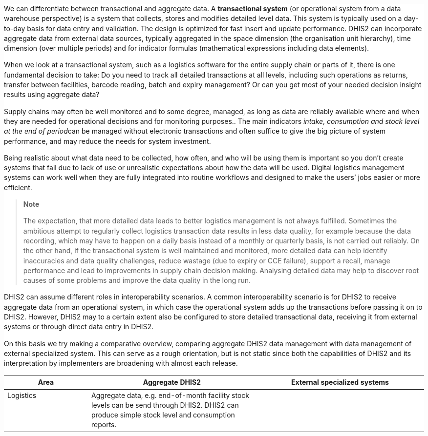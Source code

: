 We can differentiate between transactional and aggregate data. A **transactional system** (or operational system from a data warehouse perspective) is a system that collects, stores and modifies detailed level data. This system is typically used on a day-to-day basis for data entry and validation. The design is optimized for fast insert and update performance. DHIS2 can incorporate aggregate data from external data sources, typically aggregated in the space dimension (the organisation unit hierarchy), time dimension (over multiple periods) and for indicator formulas (mathematical expressions including data elements).

When we look at a transactional system, such as a logistics software for the entire supply chain or parts of it, there is one fundamental decision to take: Do you need to track all detailed transactions at all levels, including such operations as returns, transfer between facilities, barcode reading, batch and expiry management? Or can you get most of your needed decision insight results using aggregate data?

Supply chains may often be well monitored and to some degree, managed, as long as data are reliably available where and when they are needed for operational decisions and for monitoring purposes.. The main indicators *intake, consumption and stock level at the end of period*can be managed without electronic transactions and often suffice to give the big picture of system performance, and may reduce the needs for system investment.

Being realistic about what data need to be collected, how often, and who will be using them is important so you don’t create systems that fail due to lack of use or unrealistic expectations about how the data will be used. Digital logistics management systems can work well when they are fully integrated into routine workflows and designed to make the users’ jobs easier or more efficient.

> **Note**
>
> The expectation, that more detailed data leads to better logistics management is not always fulfilled. Sometimes the ambitious attempt to regularly collect logistics transaction data results in less data quality, for example because the data recording, which may have to happen on a daily basis instead of a monthly or quarterly basis, is not carried out reliably. On the other hand, if the transactional system is well maintained and monitored, more detailed data can help identify inaccuracies and data quality challenges, reduce wastage (due to expiry or CCE failure), support a recall, manage performance and lead to improvements in supply chain decision making. Analysing detailed data may help to discover root causes of some problems and improve the data quality in the long run.

DHIS2 can assume different roles in interoperability scenarios. A common interoperability scenario is for DHIS2 to receive aggregate data from an operational system, in which case the operational system adds up the transactions before passing it on to DHIS2. However, DHIS2 may to a certain extent also be configured to store detailed transactional data, receiving it from external systems or through direct data entry in DHIS2.

On this basis we try making a comparative overview, comparing aggregate DHIS2 data management with data management of external specialized system. This can serve as a rough orientation, but is not static since both the capabilities of DHIS2 and its interpretation by implementers are broadening with almost each release.

<table>
<colgroup>
<col style="width: 20%" />
<col style="width: 40%" />
<col style="width: 40%" />
</colgroup>
<thead>
<tr class="header">
<th>Area</th>
<th>Aggregate DHIS2</th>
<th>External specialized systems</th>
</tr>
</thead>
<tbody>
<tr class="odd">
<td>Logistics</td>
<td>Aggregate data, e.g. end-of-month facility stock levels can be send through DHIS2. DHIS2 can produce simple stock level and consumption reports.</td>